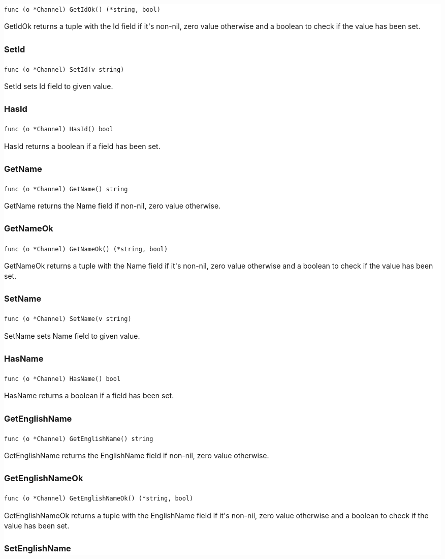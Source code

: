 `func (o *Channel) GetIdOk() (*string, bool)`

GetIdOk returns a tuple with the Id field if it's non-nil, zero value otherwise
and a boolean to check if the value has been set.

### SetId

`func (o *Channel) SetId(v string)`

SetId sets Id field to given value.

### HasId

`func (o *Channel) HasId() bool`

HasId returns a boolean if a field has been set.

### GetName

`func (o *Channel) GetName() string`

GetName returns the Name field if non-nil, zero value otherwise.

### GetNameOk

`func (o *Channel) GetNameOk() (*string, bool)`

GetNameOk returns a tuple with the Name field if it's non-nil, zero value otherwise
and a boolean to check if the value has been set.

### SetName

`func (o *Channel) SetName(v string)`

SetName sets Name field to given value.

### HasName

`func (o *Channel) HasName() bool`

HasName returns a boolean if a field has been set.

### GetEnglishName

`func (o *Channel) GetEnglishName() string`

GetEnglishName returns the EnglishName field if non-nil, zero value otherwise.

### GetEnglishNameOk

`func (o *Channel) GetEnglishNameOk() (*string, bool)`

GetEnglishNameOk returns a tuple with the EnglishName field if it's non-nil, zero value otherwise
and a boolean to check if the value has been set.

### SetEnglishName
